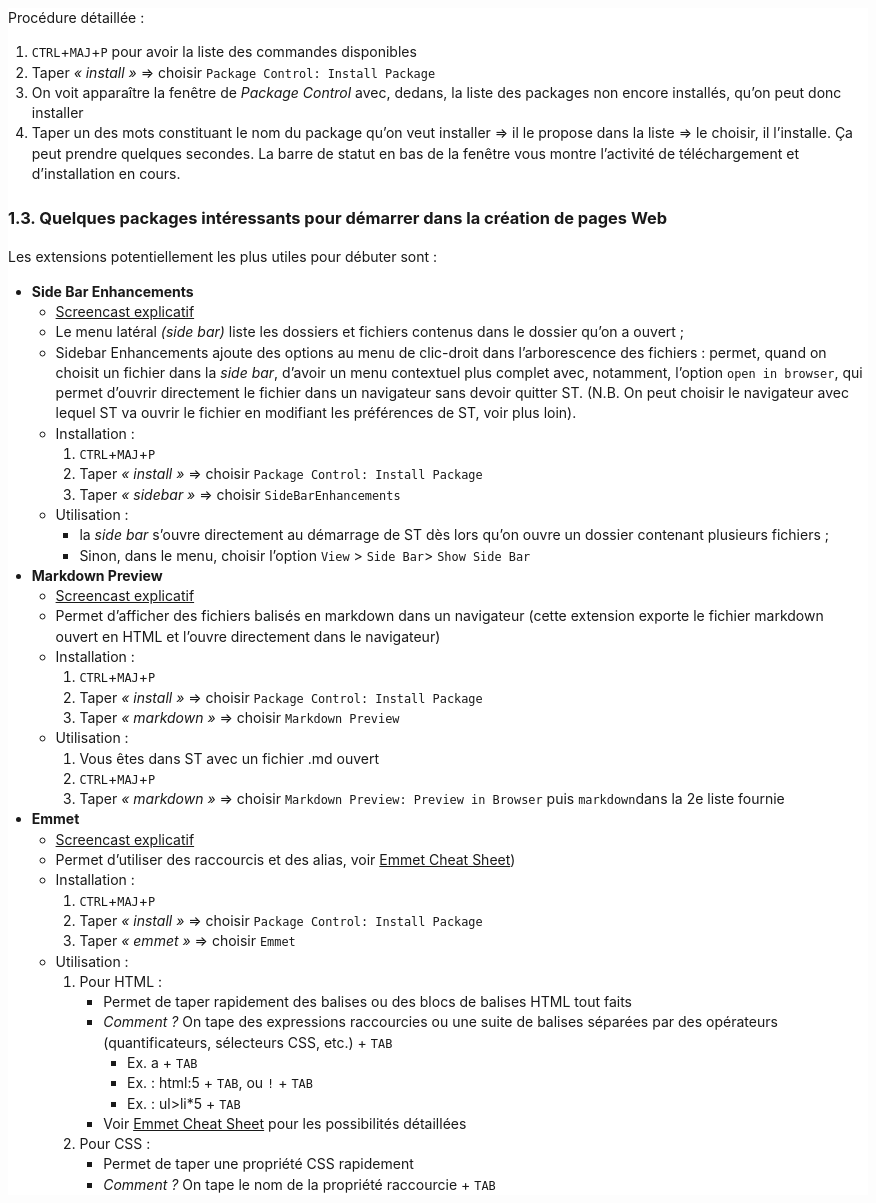 Procédure détaillée :

1. `CTRL`+`MAJ`+`P` pour avoir la liste des commandes disponibles 
2. Taper *« install »* => choisir `Package Control: Install Package`
3. On voit apparaître la fenêtre de *Package Control* avec, dedans, la liste des packages non encore installés, qu’on peut donc installer
3. Taper un des mots constituant le nom du package qu’on veut installer => il le propose dans la liste => le choisir, il l’installe. Ça peut prendre quelques secondes. La barre de statut en bas de la fenêtre vous montre l’activité de téléchargement et d’installation en cours.

### 1.3. Quelques packages intéressants pour démarrer dans la création de pages Web

Les extensions potentiellement les plus utiles pour débuter sont :

- **Side Bar Enhancements**
	- [Screencast explicatif](https://youtu.be/ZVLXLGcaJ0Q)
	- Le menu latéral *(side bar)* liste les dossiers et fichiers contenus dans le dossier qu’on a ouvert ;
	- Sidebar Enhancements ajoute des options au menu de clic-droit dans l’arborescence des fichiers : permet, quand on choisit un fichier  dans la *side bar*, d’avoir un menu contextuel plus complet avec, notamment, l’option `open in browser`, qui permet d’ouvrir directement le fichier dans un navigateur sans devoir quitter ST. (N.B. On peut choisir le navigateur avec lequel ST va ouvrir le fichier en modifiant les préférences de ST, voir plus loin).
	- Installation : 
	  1. `CTRL`+`MAJ`+`P`
	  2. Taper *« install »* ⇒ choisir `Package Control: Install Package`
	  3. Taper *« sidebar »* ⇒ choisir `SideBarEnhancements`
	- Utilisation :
	  - la *side bar* s’ouvre directement au démarrage de ST dès lors qu’on ouvre un dossier contenant plusieurs fichiers ;
	  - Sinon, dans le menu, choisir l’option `View` > `Side Bar`> `Show Side Bar`
- **Markdown Preview**
	- [Screencast explicatif](https://youtu.be/ENQaeewVSOc)
	- Permet d’afficher des fichiers balisés en markdown dans un navigateur (cette extension exporte le fichier markdown ouvert en HTML et l’ouvre directement dans le navigateur)
	- Installation :
	  1. `CTRL`+`MAJ`+`P`
	  2. Taper *« install »* ⇒ choisir `Package Control: Install Package`
	  3. Taper *« markdown »* ⇒ choisir `Markdown Preview`
	- Utilisation :
	  1. Vous êtes dans ST avec un fichier .md ouvert
	  2. `CTRL`+`MAJ`+`P`
	  3. Taper *« markdown »* ⇒ choisir `Markdown Preview: Preview in Browser` puis `markdown`dans la 2e liste fournie
- **Emmet**
	* [Screencast explicatif](https://youtu.be/TEs2LE0fl10)
	* Permet d’utiliser des raccourcis et des alias, voir [Emmet Cheat Sheet](http://docs.emmet.io/cheat-sheet/))
	* Installation : 
		1. `CTRL`+`MAJ`+`P`
		2. Taper *« install »* ⇒ choisir `Package Control: Install Package`
		3. Taper *« emmet »* ⇒ choisir `Emmet`
	* Utilisation :   
		1. Pour HTML :
			* Permet de taper rapidement des balises ou des blocs de balises HTML tout faits
			* *Comment ?* On tape des expressions raccourcies ou une suite de balises séparées par des opérateurs (quantificateurs, sélecteurs CSS, etc.) + `TAB`
				- Ex. a + `TAB`
				- Ex.	: html:5 + `TAB`, ou `!` + `TAB`
				- Ex. : ul>li*5 + `TAB` 
			* Voir [Emmet Cheat Sheet](http://docs.emmet.io/cheat-sheet/) pour les possibilités détaillées  
		2. Pour CSS :
			* Permet de taper une propriété CSS rapidement
			* *Comment ?* On tape le nom de la propriété raccourcie + `TAB`